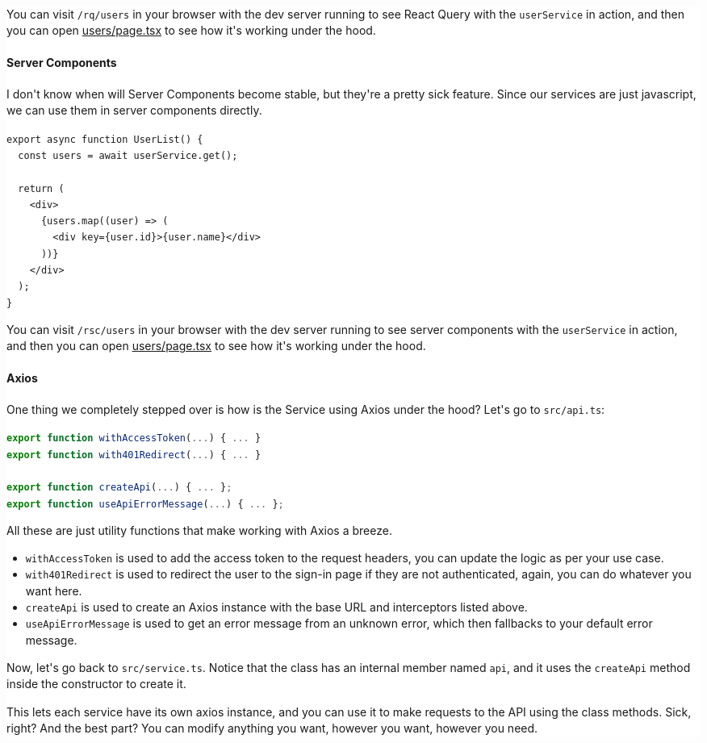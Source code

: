 You can visit `/rq/users` in your browser with the dev server running to see React Query with the `userService` in action, and then you can open [users/page.tsx](./src/app/[locale]/rq/users/page.tsx) to see how it's working under the hood.

#### Server Components

I don't know when will Server Components become stable, but they're a pretty sick feature. Since our services are just javascript, we can use them in server components directly.

```tsx
export async function UserList() {
  const users = await userService.get();

  return (
    <div>
      {users.map((user) => (
        <div key={user.id}>{user.name}</div>
      ))}
    </div>
  );
}
```

You can visit `/rsc/users` in your browser with the dev server running to see server components with the `userService` in action, and then you can open [users/page.tsx](./src/app/[locale]/rsc/users/page.tsx) to see how it's working under the hood.

#### Axios

One thing we completely stepped over is how is the Service using Axios under the hood? Let's go to `src/api.ts`:

```ts
export function withAccessToken(...) { ... }
export function with401Redirect(...) { ... }

export function createApi(...) { ... };
export function useApiErrorMessage(...) { ... };
```

All these are just utility functions that make working with Axios a breeze.

- `withAccessToken` is used to add the access token to the request headers, you can update the logic as per your use case.
- `with401Redirect` is used to redirect the user to the sign-in page if they are not authenticated, again, you can do whatever you want here.
- `createApi` is used to create an Axios instance with the base URL and interceptors listed above.
- `useApiErrorMessage` is used to get an error message from an unknown error, which then fallbacks to your default error message.

Now, let's go back to `src/service.ts`. Notice that the class has an internal member named `api`, and it uses the `createApi` method inside the constructor to create it.

This lets each service have its own axios instance, and you can use it to make requests to the API using the class methods. Sick, right? And the best part? You can modify anything you want, however you want, however you need.
